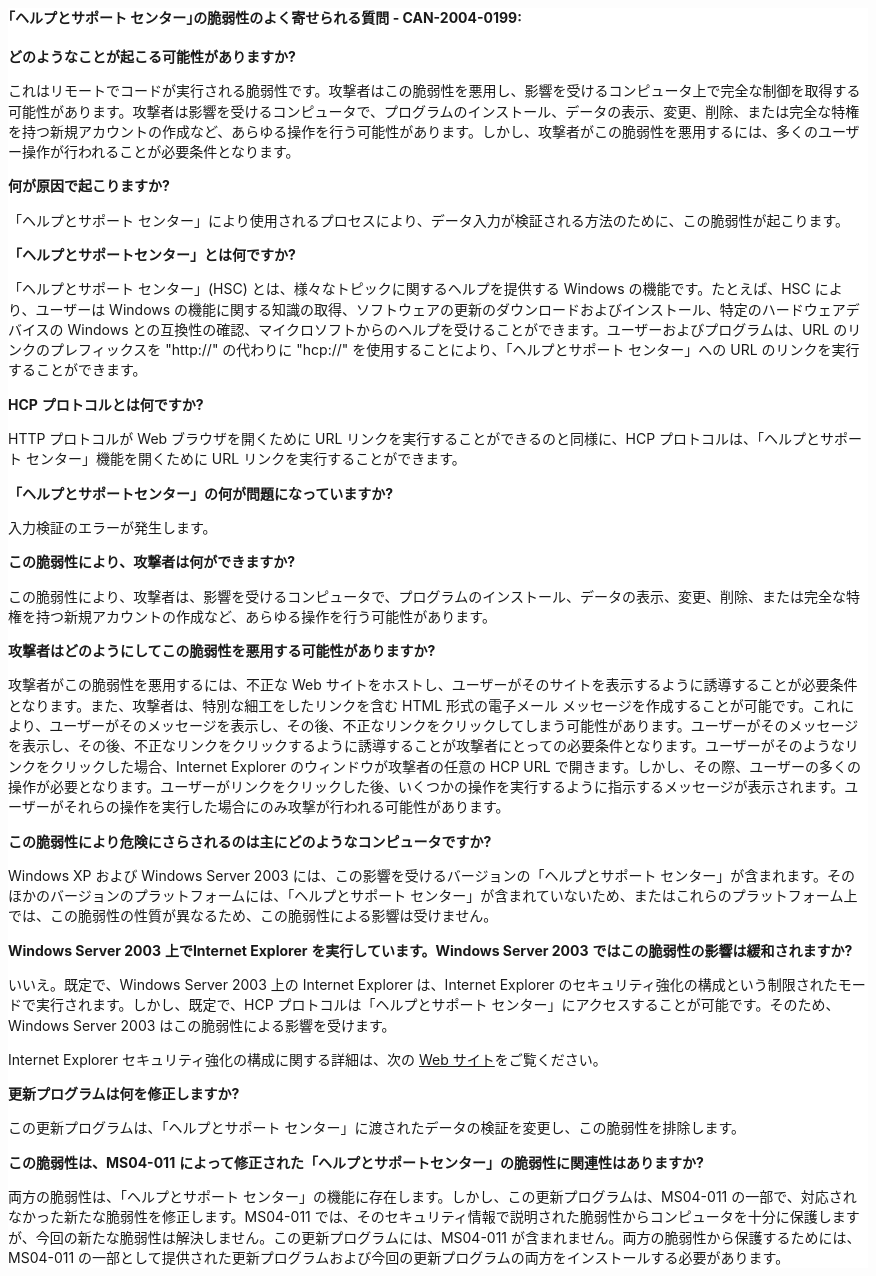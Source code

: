 #### ｢ヘルプとサポート センター｣の脆弱性のよく寄せられる質問 - CAN-2004-0199:

**どのようなことが起こる可能性がありますか?**

これはリモートでコードが実行される脆弱性です。攻撃者はこの脆弱性を悪用し、影響を受けるコンピュータ上で完全な制御を取得する可能性があります。攻撃者は影響を受けるコンピュータで、プログラムのインストール、データの表示、変更、削除、または完全な特権を持つ新規アカウントの作成など、あらゆる操作を行う可能性があります。しかし、攻撃者がこの脆弱性を悪用するには、多くのユーザー操作が行われることが必要条件となります。

**何が原因で起こりますか?**

「ヘルプとサポート センター」により使用されるプロセスにより、データ入力が検証される方法のために、この脆弱性が起こります。

**「ヘルプとサポートセンター」とは何ですか?**

「ヘルプとサポート センター」(HSC) とは、様々なトピックに関するヘルプを提供する Windows の機能です。たとえば、HSC により、ユーザーは Windows の機能に関する知識の取得、ソフトウェアの更新のダウンロードおよびインストール、特定のハードウェアデバイスの Windows との互換性の確認、マイクロソフトからのヘルプを受けることができます。ユーザーおよびプログラムは、URL のリンクのプレフィックスを "http://" の代わりに "hcp://" を使用することにより、「ヘルプとサポート センター」への URL のリンクを実行することができます。

**HCP** **プロトコルとは何ですか?**

HTTP プロトコルが Web ブラウザを開くために URL リンクを実行することができるのと同様に、HCP プロトコルは、「ヘルプとサポート センター」機能を開くために URL リンクを実行することができます。

**「ヘルプとサポートセンター」の何が問題になっていますか?**

入力検証のエラーが発生します。

**この脆弱性により、攻撃者は何ができますか?**

この脆弱性により、攻撃者は、影響を受けるコンピュータで、プログラムのインストール、データの表示、変更、削除、または完全な特権を持つ新規アカウントの作成など、あらゆる操作を行う可能性があります。

**攻撃者はどのようにしてこの脆弱性を悪用する可能性がありますか?**

攻撃者がこの脆弱性を悪用するには、不正な Web サイトをホストし、ユーザーがそのサイトを表示するように誘導することが必要条件となります。また、攻撃者は、特別な細工をしたリンクを含む HTML 形式の電子メール メッセージを作成することが可能です。これにより、ユーザーがそのメッセージを表示し、その後、不正なリンクをクリックしてしまう可能性があります。ユーザーがそのメッセージを表示し、その後、不正なリンクをクリックするように誘導することが攻撃者にとっての必要条件となります。ユーザーがそのようなリンクをクリックした場合、Internet Explorer のウィンドウが攻撃者の任意の HCP URL で開きます。しかし、その際、ユーザーの多くの操作が必要となります。ユーザーがリンクをクリックした後、いくつかの操作を実行するように指示するメッセージが表示されます。ユーザーがそれらの操作を実行した場合にのみ攻撃が行われる可能性があります。

**この脆弱性により危険にさらされるのは主にどのようなコンピュータですか?**

Windows XP および Windows Server 2003 には、この影響を受けるバージョンの「ヘルプとサポート センター」が含まれます。そのほかのバージョンのプラットフォームには、「ヘルプとサポート センター」が含まれていないため、またはこれらのプラットフォーム上では、この脆弱性の性質が異なるため、この脆弱性による影響は受けません。

**Windows Server 2003** **上でInternet Explorer** **を実行しています。Windows Server 2003** **ではこの脆弱性の影響は緩和されますか?**

いいえ。既定で、Windows Server 2003 上の Internet Explorer は、Internet Explorer のセキュリティ強化の構成という制限されたモードで実行されます。しかし、既定で、HCP プロトコルは「ヘルプとサポート センター」にアクセスすることが可能です。そのため、Windows Server 2003 はこの脆弱性による影響を受けます。

Internet Explorer セキュリティ強化の構成に関する詳細は、次の [Web サイト](http://www.microsoft.com/japan/windowsserver2003/developers/iesecconfig.mspx)をご覧ください。

**更新プログラムは何を修正しますか?**

この更新プログラムは、「ヘルプとサポート センター」に渡されたデータの検証を変更し、この脆弱性を排除します。

**この脆弱性は、MS04-011** **によって修正された「ヘルプとサポートセンター」の脆弱性に関連性はありますか?**

両方の脆弱性は、「ヘルプとサポート センター」の機能に存在します。しかし、この更新プログラムは、MS04-011 の一部で、対応されなかった新たな脆弱性を修正します。MS04-011 では、そのセキュリティ情報で説明された脆弱性からコンピュータを十分に保護しますが、今回の新たな脆弱性は解決しません。この更新プログラムには、MS04-011 が含まれません。両方の脆弱性から保護するためには、MS04-011 の一部として提供された更新プログラムおよび今回の更新プログラムの両方をインストールする必要があります。
